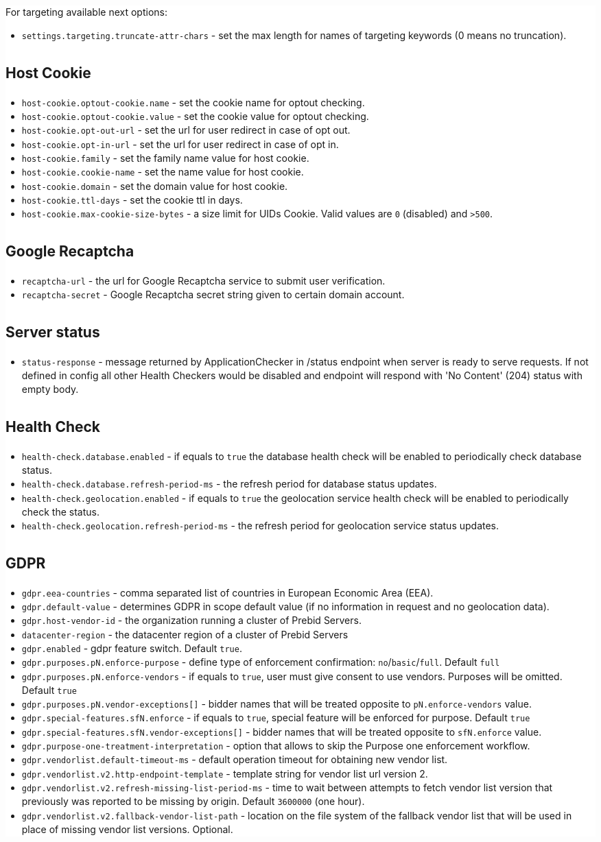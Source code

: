 For targeting available next options:
- `settings.targeting.truncate-attr-chars` - set the max length for names of targeting keywords (0 means no truncation).

## Host Cookie
- `host-cookie.optout-cookie.name` - set the cookie name for optout checking.
- `host-cookie.optout-cookie.value` - set the cookie value for optout checking.
- `host-cookie.opt-out-url` - set the url for user redirect in case of opt out.
- `host-cookie.opt-in-url` - set the url for user redirect in case of opt in.
- `host-cookie.family` - set the family name value for host cookie.
- `host-cookie.cookie-name` - set the name value for host cookie.
- `host-cookie.domain` - set the domain value for host cookie.
- `host-cookie.ttl-days` - set the cookie ttl in days.
- `host-cookie.max-cookie-size-bytes` - a size limit for UIDs Cookie. Valid values are `0` (disabled) and `>500`.

## Google Recaptcha
- `recaptcha-url` - the url for Google Recaptcha service to submit user verification.
- `recaptcha-secret` - Google Recaptcha secret string given to certain domain account.

## Server status
- `status-response` - message returned by ApplicationChecker in /status endpoint when server is ready to serve requests.
If not defined in config all other Health Checkers would be disabled and endpoint will respond with 'No Content' (204) status with empty body.

## Health Check
- `health-check.database.enabled` - if equals to `true` the database health check will be enabled to periodically check database status.
- `health-check.database.refresh-period-ms` - the refresh period for database status updates.
- `health-check.geolocation.enabled` - if equals to `true` the geolocation service health check will be enabled to periodically check the status.
- `health-check.geolocation.refresh-period-ms` - the refresh period for geolocation service status updates.

## GDPR
- `gdpr.eea-countries` - comma separated list of countries in European Economic Area (EEA).
- `gdpr.default-value` - determines GDPR in scope default value (if no information in request and no geolocation data).
- `gdpr.host-vendor-id` - the organization running a cluster of Prebid Servers.
- `datacenter-region` - the datacenter region of a cluster of Prebid Servers
- `gdpr.enabled` - gdpr feature switch. Default `true`.
- `gdpr.purposes.pN.enforce-purpose` - define type of enforcement confirmation: `no`/`basic`/`full`. Default `full`
- `gdpr.purposes.pN.enforce-vendors` - if equals to `true`, user must give consent to use vendors. Purposes will be omitted. Default `true`
- `gdpr.purposes.pN.vendor-exceptions[]` - bidder names that will be treated opposite to `pN.enforce-vendors` value.
- `gdpr.special-features.sfN.enforce` - if equals to `true`, special feature will be enforced for purpose. Default `true`
- `gdpr.special-features.sfN.vendor-exceptions[]` - bidder names that will be treated opposite to `sfN.enforce` value.
- `gdpr.purpose-one-treatment-interpretation` - option that allows to skip the Purpose one enforcement workflow.
- `gdpr.vendorlist.default-timeout-ms` - default operation timeout for obtaining new vendor list.
- `gdpr.vendorlist.v2.http-endpoint-template` - template string for vendor list url version 2.
- `gdpr.vendorlist.v2.refresh-missing-list-period-ms` - time to wait between attempts to fetch vendor list version that previously was reported to be missing by origin. Default `3600000` (one hour).
- `gdpr.vendorlist.v2.fallback-vendor-list-path` - location on the file system of the fallback vendor list that will be used in place of missing vendor list versions. Optional.
